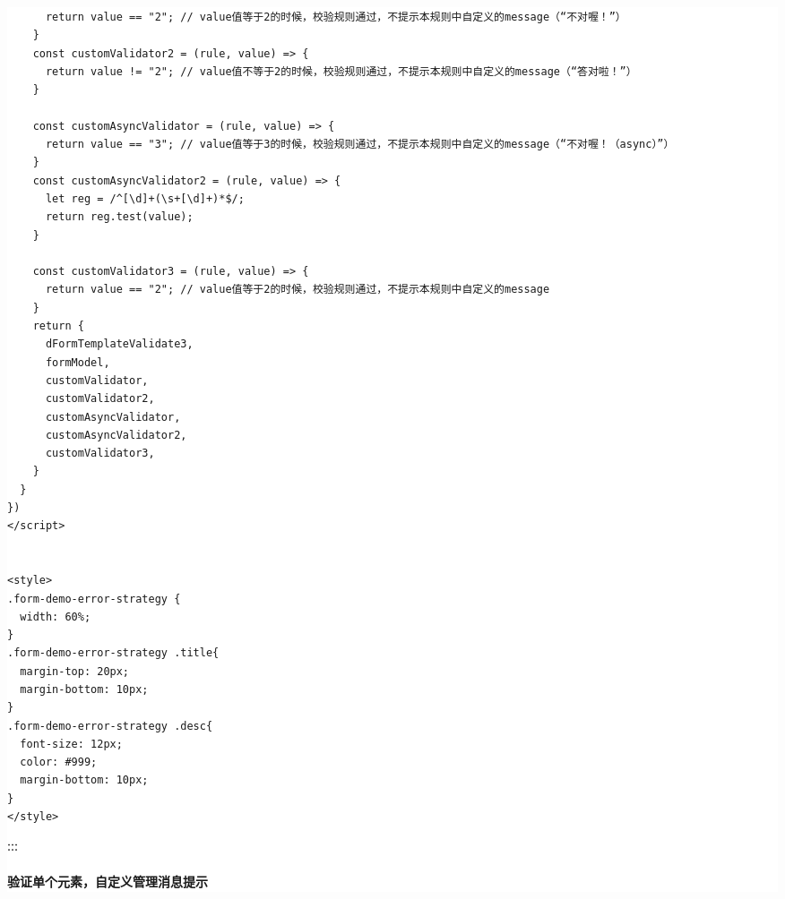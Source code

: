 ```vue
      return value == "2"; // value值等于2的时候，校验规则通过，不提示本规则中自定义的message（“不对喔！”）
    }
    const customValidator2 = (rule, value) => {
      return value != "2"; // value值不等于2的时候，校验规则通过，不提示本规则中自定义的message（“答对啦！”）
    }

    const customAsyncValidator = (rule, value) => {
      return value == "3"; // value值等于3的时候，校验规则通过，不提示本规则中自定义的message（“不对喔！（async）”）
    }
    const customAsyncValidator2 = (rule, value) => {
      let reg = /^[\d]+(\s+[\d]+)*$/;
      return reg.test(value); 
    }

    const customValidator3 = (rule, value) => {
      return value == "2"; // value值等于2的时候，校验规则通过，不提示本规则中自定义的message
    }
    return {
      dFormTemplateValidate3,
      formModel,
      customValidator,
      customValidator2,
      customAsyncValidator,
      customAsyncValidator2,
      customValidator3,
    }
  }
})
</script>


<style>
.form-demo-error-strategy {
  width: 60%;
}
.form-demo-error-strategy .title{
  margin-top: 20px;
  margin-bottom: 10px;
}
.form-demo-error-strategy .desc{
  font-size: 12px;
  color: #999;
  margin-bottom: 10px;
}
</style>

```

:::


#### 验证单个元素，自定义管理消息提示
